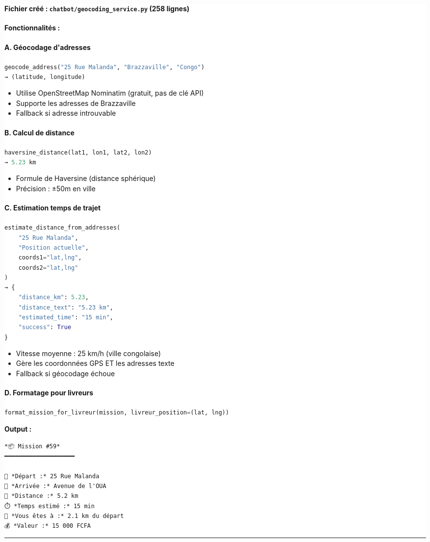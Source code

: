 #### **Fichier créé :** `chatbot/geocoding_service.py` (258 lignes)

**Fonctionnalités :**

#### **A. Géocodage d'adresses**
```python
geocode_address("25 Rue Malanda", "Brazzaville", "Congo")
→ (latitude, longitude)
```
- Utilise OpenStreetMap Nominatim (gratuit, pas de clé API)
- Supporte les adresses de Brazzaville
- Fallback si adresse introuvable

#### **B. Calcul de distance**
```python
haversine_distance(lat1, lon1, lat2, lon2)
→ 5.23 km
```
- Formule de Haversine (distance sphérique)
- Précision : ±50m en ville

#### **C. Estimation temps de trajet**
```python
estimate_distance_from_addresses(
    "25 Rue Malanda", 
    "Position actuelle",
    coords1="lat,lng",
    coords2="lat,lng"
)
→ {
    "distance_km": 5.23,
    "distance_text": "5.23 km",
    "estimated_time": "15 min",
    "success": True
}
```
- Vitesse moyenne : 25 km/h (ville congolaise)
- Gère les coordonnées GPS ET les adresses texte
- Fallback si géocodage échoue

#### **D. Formatage pour livreurs**
```python
format_mission_for_livreur(mission, livreur_position=(lat, lng))
```
**Output :**
```
*📦 Mission #59*
━━━━━━━━━━━━━━━━━━━━

🚏 *Départ :* 25 Rue Malanda
🎯 *Arrivée :* Avenue de l'OUA
📏 *Distance :* 5.2 km
⏱️ *Temps estimé :* 15 min
🚴 *Vous êtes à :* 2.1 km du départ
💰 *Valeur :* 15 000 FCFA
```

---
